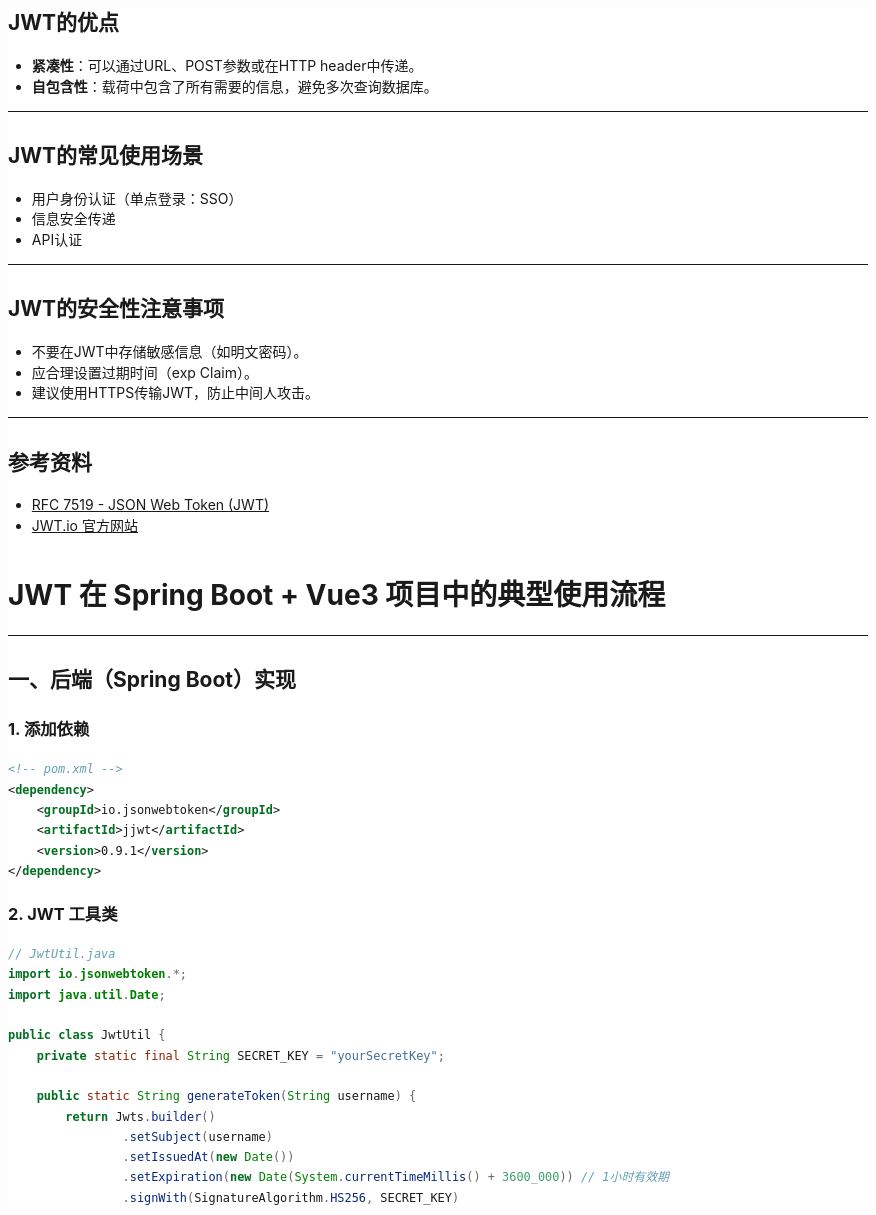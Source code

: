 ## JWT的优点

- **紧凑性**：可以通过URL、POST参数或在HTTP header中传递。
- **自包含性**：载荷中包含了所有需要的信息，避免多次查询数据库。

---

## JWT的常见使用场景

- 用户身份认证（单点登录：SSO）
- 信息安全传递
- API认证

---

## JWT的安全性注意事项

- 不要在JWT中存储敏感信息（如明文密码）。
- 应合理设置过期时间（exp Claim）。
- 建议使用HTTPS传输JWT，防止中间人攻击。

---

## 参考资料

- [RFC 7519 - JSON Web Token (JWT)](https://datatracker.ietf.org/doc/html/rfc7519)
- [JWT.io 官方网站](https://jwt.io/)



# JWT 在 Spring Boot + Vue3 项目中的典型使用流程

---

## 一、后端（Spring Boot）实现

### 1. 添加依赖

```xml
<!-- pom.xml -->
<dependency>
    <groupId>io.jsonwebtoken</groupId>
    <artifactId>jjwt</artifactId>
    <version>0.9.1</version>
</dependency>
```

### 2. JWT 工具类

```java
// JwtUtil.java
import io.jsonwebtoken.*;
import java.util.Date;

public class JwtUtil {
    private static final String SECRET_KEY = "yourSecretKey";

    public static String generateToken(String username) {
        return Jwts.builder()
                .setSubject(username)
                .setIssuedAt(new Date())
                .setExpiration(new Date(System.currentTimeMillis() + 3600_000)) // 1小时有效期
                .signWith(SignatureAlgorithm.HS256, SECRET_KEY)
```